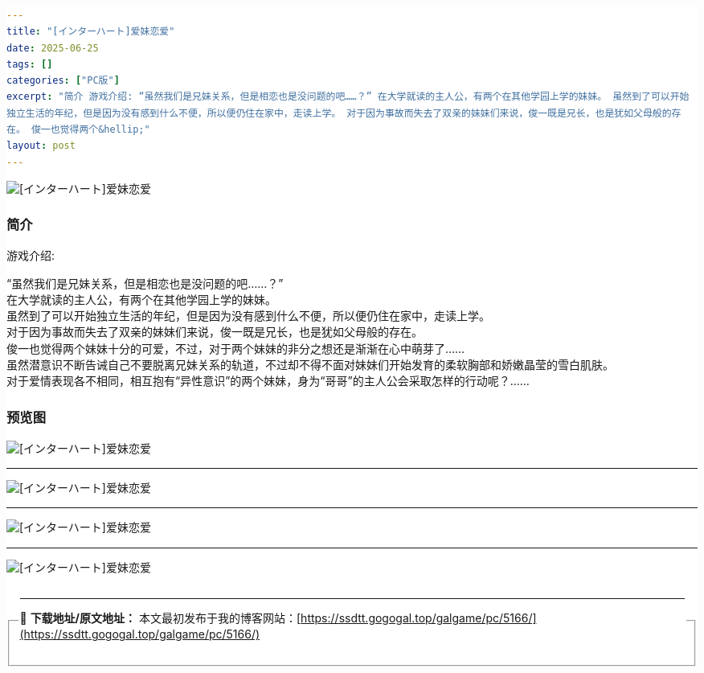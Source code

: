 ```yaml
---
title: "[インターハート]爱妹恋爱"
date: 2025-06-25
tags: []
categories: ["PC版"]
excerpt: "简介 游戏介绍: “虽然我们是兄妹关系，但是相恋也是没问题的吧……？” 在大学就读的主人公，有两个在其他学园上学的妹妹。 虽然到了可以开始独立生活的年纪，但是因为没有感到什么不便，所以便仍住在家中，走读上学。 对于因为事故而失去了双亲的妹妹们来说，俊一既是兄长，也是犹如父母般的存在。 俊一也觉得两个&hellip;"
layout: post
---
```



<p><img decoding="async"   src="https://ssdtt.gogogal.top/wp-content/uploads/2025/06/dc86d-00.webp" loading="lazy" alt="[インターハート]爱妹恋爱" style="display: block; margin-left: auto; margin-right: auto; width: 1000px;" /></p>
<div>
<h3>简介</h3>
</p></div>
<p>游戏介绍:</p>
<p>“虽然我们是兄妹关系，但是相恋也是没问题的吧……？”<br /> 在大学就读的主人公，有两个在其他学园上学的妹妹。<br /> 虽然到了可以开始独立生活的年纪，但是因为没有感到什么不便，所以便仍住在家中，走读上学。<br /> 对于因为事故而失去了双亲的妹妹们来说，俊一既是兄长，也是犹如父母般的存在。<br /> 俊一也觉得两个妹妹十分的可爱，不过，对于两个妹妹的非分之想还是渐渐在心中萌芽了……<br /> 虽然潜意识不断告诫自己不要脱离兄妹关系的轨道，不过却不得不面对妹妹们开始发育的柔软胸部和娇嫩晶莹的雪白肌肤。<br /> 对于爱情表现各不相同，相互抱有“异性意识”的两个妹妹，身为“哥哥”的主人公会采取怎样的行动呢？……</p>
<h3>预览图</h3>
<p><img decoding="async"   src="https://ssdtt.gogogal.top/wp-content/uploads/2025/06/8d489-01.webp" loading="lazy" alt="[インターハート]爱妹恋爱" style="display: block; margin-left: auto; margin-right: auto; width: 1000px;" /></p>
<hr />
<p><img decoding="async"   src="https://ssdtt.gogogal.top/wp-content/uploads/2025/06/3cc0f-02.webp" loading="lazy" alt="[インターハート]爱妹恋爱" style="display: block; margin-left: auto; margin-right: auto; width: 1000px;" /></p>
<hr />
<p><img decoding="async"   src="https://ssdtt.gogogal.top/wp-content/uploads/2025/06/ccb68-03.webp" loading="lazy" alt="[インターハート]爱妹恋爱" style="display: block; margin-left: auto; margin-right: auto; width: 1000px;" /></p>
<hr />
<p><img decoding="async"   src="https://ssdtt.gogogal.top/wp-content/uploads/2025/06/20c98-04.webp" loading="lazy" alt="[インターハート]爱妹恋爱" style="display: block; margin-left: auto; margin-right: auto; width: 1000px;" /></p>
<div></div>
<fieldset>
<legend>


---
📖 **下载地址/原文地址：** 本文最初发布于我的博客网站：[https://ssdtt.gogogal.top/galgame/pc/5166/](https://ssdtt.gogogal.top/galgame/pc/5166/)
